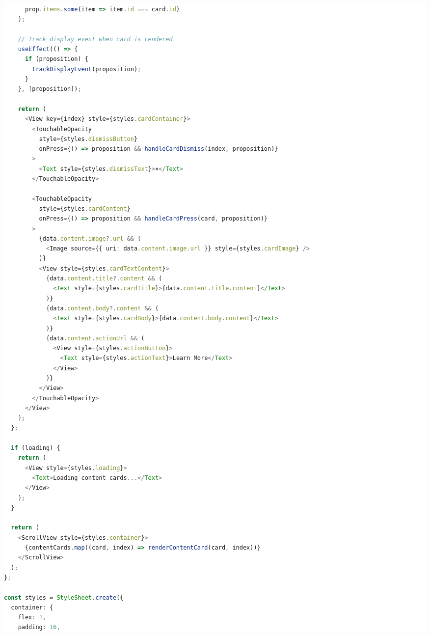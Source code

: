 ```typescript
      prop.items.some(item => item.id === card.id)
    );

    // Track display event when card is rendered
    useEffect(() => {
      if (proposition) {
        trackDisplayEvent(proposition);
      }
    }, [proposition]);

    return (
      <View key={index} style={styles.cardContainer}>
        <TouchableOpacity 
          style={styles.dismissButton}
          onPress={() => proposition && handleCardDismiss(index, proposition)}
        >
          <Text style={styles.dismissText}>×</Text>
        </TouchableOpacity>
        
        <TouchableOpacity 
          style={styles.cardContent}
          onPress={() => proposition && handleCardPress(card, proposition)}
        >
          {data.content.image?.url && (
            <Image source={{ uri: data.content.image.url }} style={styles.cardImage} />
          )}
          <View style={styles.cardTextContent}>
            {data.content.title?.content && (
              <Text style={styles.cardTitle}>{data.content.title.content}</Text>
            )}
            {data.content.body?.content && (
              <Text style={styles.cardBody}>{data.content.body.content}</Text>
            )}
            {data.content.actionUrl && (
              <View style={styles.actionButton}>
                <Text style={styles.actionText}>Learn More</Text>
              </View>
            )}
          </View>
        </TouchableOpacity>
      </View>
    );
  };

  if (loading) {
    return (
      <View style={styles.loading}>
        <Text>Loading content cards...</Text>
      </View>
    );
  }

  return (
    <ScrollView style={styles.container}>
      {contentCards.map((card, index) => renderContentCard(card, index))}
    </ScrollView>
  );
};

const styles = StyleSheet.create({
  container: {
    flex: 1,
    padding: 16,
```